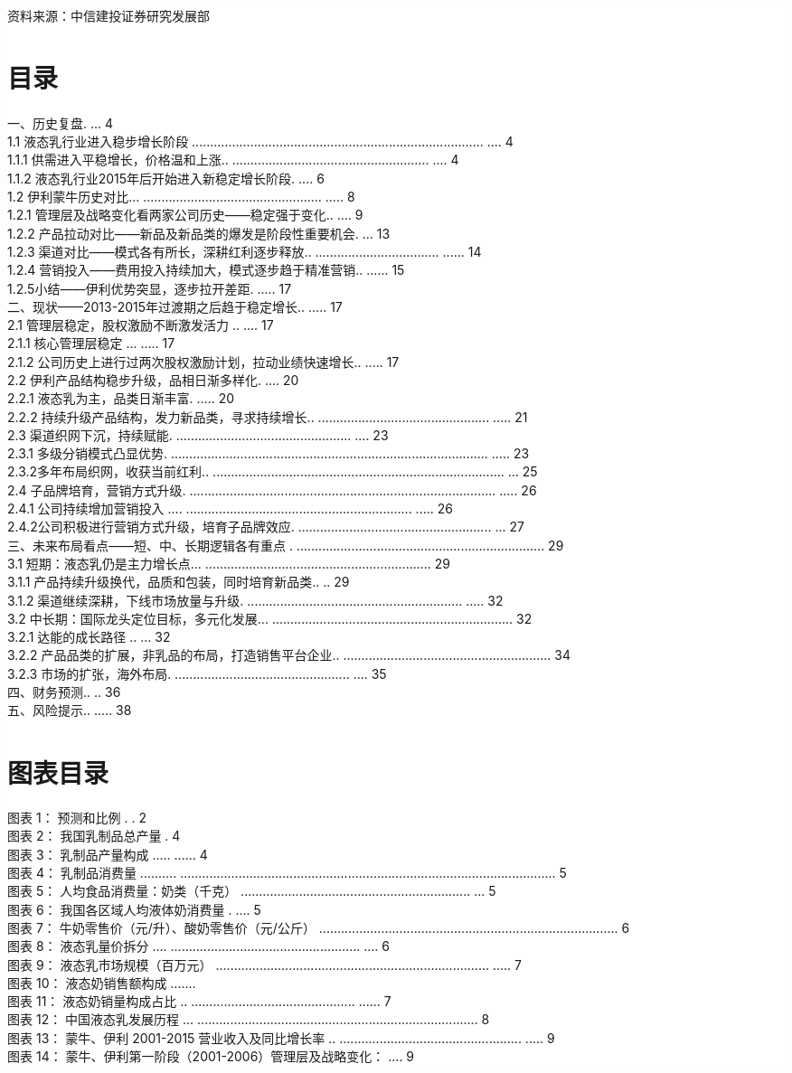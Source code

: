 资料来源：中信建投证券研究发展部

# 目录

一、历史复盘. ... 4  
1.1 液态乳行业进入稳步增长阶段 ................................................................................ .... 4  
1.1.1 供需进入平稳增长，价格温和上涨.. ...................................................... .... 4  
1.1.2 液态乳行业2015年后开始进入新稳定增长阶段. .... 6  
1.2 伊利蒙牛历史对比... ................................................. ..... 8  
1.2.1 管理层及战略变化看两家公司历史——稳定强于变化.. .... 9  
1.2.2 产品拉动对比——新品及新品类的爆发是阶段性重要机会. ... 13  
1.2.3 渠道对比——模式各有所长，深耕红利逐步释放.. .................................. ...... 14  
1.2.4 营销投入——费用投入持续加大，模式逐步趋于精准营销.. ...... 15  
1.2.5小结——伊利优势突显，逐步拉开差距. ..... 17  
二、现状——2013-2015年过渡期之后趋于稳定增长.. ..... 17  
2.1 管理层稳定，股权激励不断激发活力 .. .... 17  
2.1.1 核心管理层稳定 ... ..... 17  
2.1.2 公司历史上进行过两次股权激励计划，拉动业绩快速增长.. ..... 17  
2.2 伊利产品结构稳步升级，品相日渐多样化. .... 20  
2.2.1 液态乳为主，品类日渐丰富. ..... 20  
2.2.2 持续升级产品结构，发力新品类，寻求持续增长.. ............................................... ..... 21  
2.3 渠道织网下沉，持续赋能. ................................................ .... 23  
2.3.1 多级分销模式凸显优势. ....................................................................................... ..... 23  
2.3.2多年布局织网，收获当前红利.. ................................................................................ ... 25  
2.4 子品牌培育，营销方式升级. .................................................................................... ..... 26  
2.4.1 公司持续增加营销投入 .... .............................................................. ..... 26  
2.4.2公司积极进行营销方式升级，培育子品牌效应. ..................................................... ... 27  
三、未来布局看点——短、中、长期逻辑各有重点 . .................................................................... 29  
3.1 短期：液态乳仍是主力增长点... .............................................................. 29  
3.1.1 产品持续升级换代，品质和包装，同时培育新品类.. .. 29  
3.1.2 渠道继续深耕，下线市场放量与升级. ........................................................... ..... 32  
3.2 中长期：国际龙头定位目标，多元化发展... .................................................................. 32  
3.2.1 达能的成长路径 .. ... 32  
3.2.2 产品品类的扩展，非乳品的布局，打造销售平台企业.. ......................................................... 34  
3.2.3 市场的扩张，海外布局. ................................................ .... 35  
四、财务预测.. .. 36  
五、风险提示.. ..... 38

# 图表目录

图表 1： 预测和比例 . . 2  
图表 2： 我国乳制品总产量 . 4  
图表 3： 乳制品产量构成 ..... ...... 4  
图表 4： 乳制品消费量 .......... ....................................................................................................... 5  
图表 5： 人均食品消费量：奶类（千克） ............................................................... ... 5  
图表 6： 我国各区域人均液体奶消费量 . .... 5  
图表 7： 牛奶零售价（元/升）、酸奶零售价（元/公斤） .................................................................................. 6  
图表 8： 液态乳量价拆分 .... .................................................... .... 6  
图表 9： 液态乳市场规模（百万元） ........................................................................... ..... 7  
图表 10： 液态奶销售额构成 .......  
图表 11： 液态奶销量构成占比 .. ............................................. ...... 7  
图表 12： 中国液态乳发展历程 ... ............................................................................. 8  
图表 13： 蒙牛、伊利 2001-2015 营业收入及同比增长率 .. .................................................. ..... 9  
图表 14： 蒙牛、伊利第一阶段（2001-2006）管理层及战略变化： .... 9  